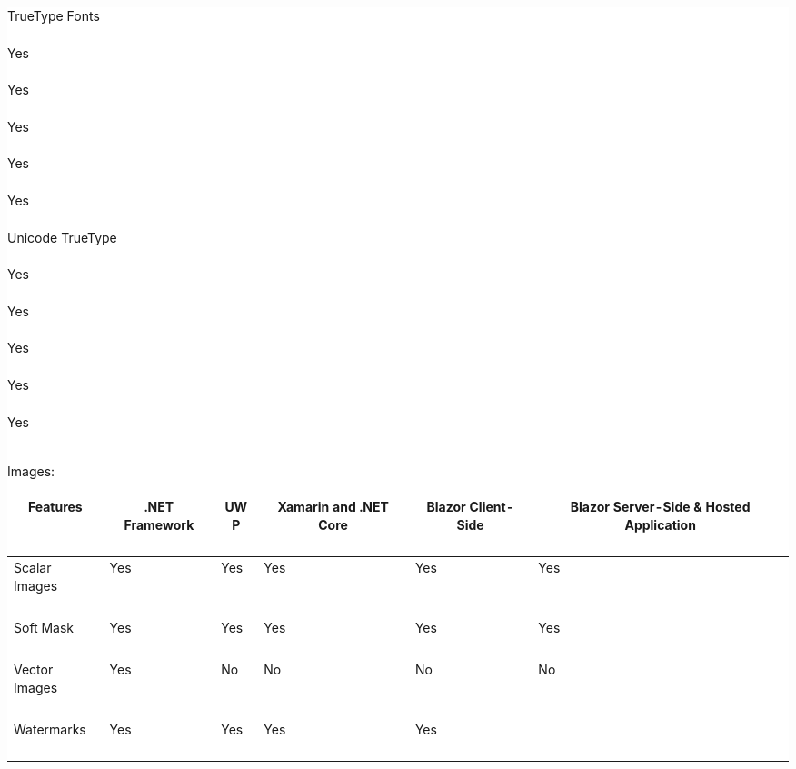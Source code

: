 <td>
TrueType Fonts<br/><br/></td><td>
Yes<br/><br/></td><td>
Yes<br/><br/></td><td>
Yes<br/><br/></td>
<td>Yes<br/><br/></td>
<td>Yes<br/><br/></td></tr>
<tr>
<td>
Unicode TrueType<br/><br/></td><td>
Yes<br/><br/></td><td>
Yes<br/><br/></td><td>
Yes<br/><br/></td>
<td>Yes<br/><br/></td>
<td>Yes<br/><br/></td></tr>
</tbody>
</table>

Images:

<table>
<thead>
<tr>
<th>
Features<br/><br/></th><th>
.NET Framework<br/><br/></th><th>
UWP<br/><br/></th><th>
Xamarin and .NET Core <br/><br/></th>
<th>Blazor Client-Side<br/><br/></th>
<th>Blazor Server-Side & Hosted Application<br/><br/></th></tr>
</thead>
<tbody>
<tr>
<td>
Scalar Images<br/><br/></td><td>
Yes<br/><br/></td><td>
Yes<br/><br/></td><td>
Yes<br/><br/></td>
<td>Yes<br/><br/></td>
<td>Yes<br/><br/></td></tr>
<tr>
<td>
Soft Mask<br/><br/></td><td>
Yes<br/><br/></td><td>
Yes<br/><br/></td><td>
Yes<br/><br/></td>
<td>Yes<br/><br/></td>
<td>Yes<br/><br/></td></tr>
<tr>
<td>
Vector Images<br/><br/></td><td>
Yes<br/><br/></td><td>
No<br/><br/></td><td>
No<br/><br/></td>
<td>No<br/><br/></td>
<td>No<br/><br/></td>
</tr>
<tr>
<td>
Watermarks<br/><br/></td><td>
Yes<br/><br/></td><td>
Yes<br/><br/></td><td>
Yes<br/><br/></td>
<td>Yes<br/><br/></td>